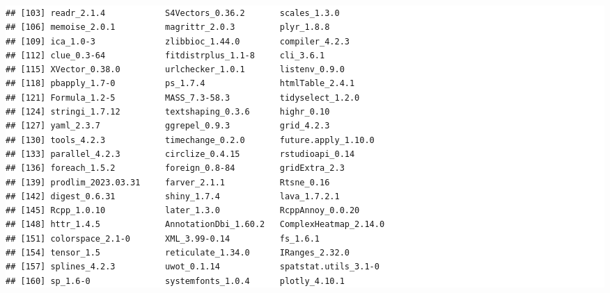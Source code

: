     ## [103] readr_2.1.4            S4Vectors_0.36.2       scales_1.3.0          
    ## [106] memoise_2.0.1          magrittr_2.0.3         plyr_1.8.8            
    ## [109] ica_1.0-3              zlibbioc_1.44.0        compiler_4.2.3        
    ## [112] clue_0.3-64            fitdistrplus_1.1-8     cli_3.6.1             
    ## [115] XVector_0.38.0         urlchecker_1.0.1       listenv_0.9.0         
    ## [118] pbapply_1.7-0          ps_1.7.4               htmlTable_2.4.1       
    ## [121] Formula_1.2-5          MASS_7.3-58.3          tidyselect_1.2.0      
    ## [124] stringi_1.7.12         textshaping_0.3.6      highr_0.10            
    ## [127] yaml_2.3.7             ggrepel_0.9.3          grid_4.2.3            
    ## [130] tools_4.2.3            timechange_0.2.0       future.apply_1.10.0   
    ## [133] parallel_4.2.3         circlize_0.4.15        rstudioapi_0.14       
    ## [136] foreach_1.5.2          foreign_0.8-84         gridExtra_2.3         
    ## [139] prodlim_2023.03.31     farver_2.1.1           Rtsne_0.16            
    ## [142] digest_0.6.31          shiny_1.7.4            lava_1.7.2.1          
    ## [145] Rcpp_1.0.10            later_1.3.0            RcppAnnoy_0.0.20      
    ## [148] httr_1.4.5             AnnotationDbi_1.60.2   ComplexHeatmap_2.14.0 
    ## [151] colorspace_2.1-0       XML_3.99-0.14          fs_1.6.1              
    ## [154] tensor_1.5             reticulate_1.34.0      IRanges_2.32.0        
    ## [157] splines_4.2.3          uwot_0.1.14            spatstat.utils_3.1-0  
    ## [160] sp_1.6-0               systemfonts_1.0.4      plotly_4.10.1         
